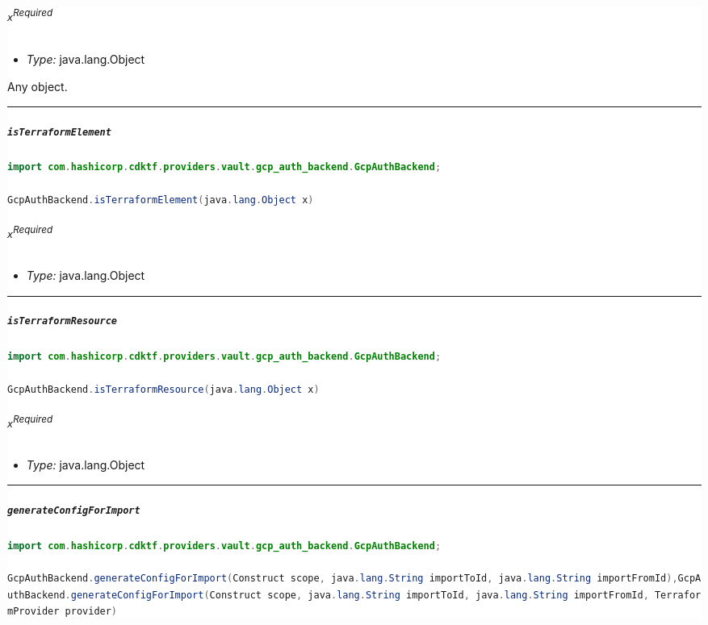 ###### `x`<sup>Required</sup> <a name="x" id="@cdktf/provider-vault.gcpAuthBackend.GcpAuthBackend.isConstruct.parameter.x"></a>

- *Type:* java.lang.Object

Any object.

---

##### `isTerraformElement` <a name="isTerraformElement" id="@cdktf/provider-vault.gcpAuthBackend.GcpAuthBackend.isTerraformElement"></a>

```java
import com.hashicorp.cdktf.providers.vault.gcp_auth_backend.GcpAuthBackend;

GcpAuthBackend.isTerraformElement(java.lang.Object x)
```

###### `x`<sup>Required</sup> <a name="x" id="@cdktf/provider-vault.gcpAuthBackend.GcpAuthBackend.isTerraformElement.parameter.x"></a>

- *Type:* java.lang.Object

---

##### `isTerraformResource` <a name="isTerraformResource" id="@cdktf/provider-vault.gcpAuthBackend.GcpAuthBackend.isTerraformResource"></a>

```java
import com.hashicorp.cdktf.providers.vault.gcp_auth_backend.GcpAuthBackend;

GcpAuthBackend.isTerraformResource(java.lang.Object x)
```

###### `x`<sup>Required</sup> <a name="x" id="@cdktf/provider-vault.gcpAuthBackend.GcpAuthBackend.isTerraformResource.parameter.x"></a>

- *Type:* java.lang.Object

---

##### `generateConfigForImport` <a name="generateConfigForImport" id="@cdktf/provider-vault.gcpAuthBackend.GcpAuthBackend.generateConfigForImport"></a>

```java
import com.hashicorp.cdktf.providers.vault.gcp_auth_backend.GcpAuthBackend;

GcpAuthBackend.generateConfigForImport(Construct scope, java.lang.String importToId, java.lang.String importFromId),GcpAuthBackend.generateConfigForImport(Construct scope, java.lang.String importToId, java.lang.String importFromId, TerraformProvider provider)
```
